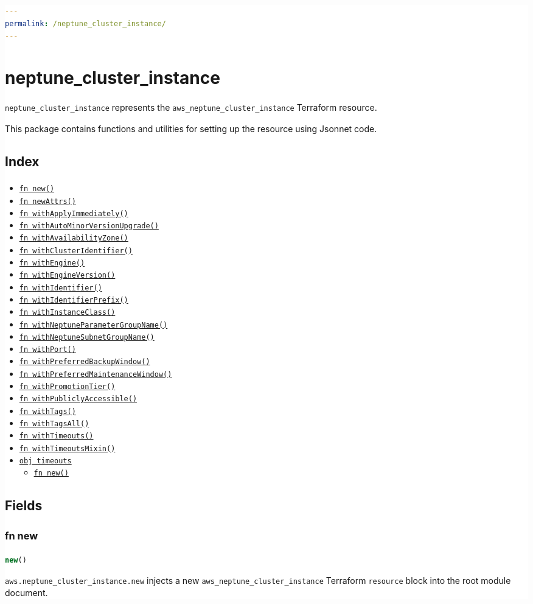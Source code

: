 ```yaml
---
permalink: /neptune_cluster_instance/
---
```


# neptune_cluster_instance

`neptune_cluster_instance` represents the `aws_neptune_cluster_instance` Terraform resource.



This package contains functions and utilities for setting up the resource using Jsonnet code.


## Index

* [`fn new()`](#fn-new)
* [`fn newAttrs()`](#fn-newattrs)
* [`fn withApplyImmediately()`](#fn-withapplyimmediately)
* [`fn withAutoMinorVersionUpgrade()`](#fn-withautominorversionupgrade)
* [`fn withAvailabilityZone()`](#fn-withavailabilityzone)
* [`fn withClusterIdentifier()`](#fn-withclusteridentifier)
* [`fn withEngine()`](#fn-withengine)
* [`fn withEngineVersion()`](#fn-withengineversion)
* [`fn withIdentifier()`](#fn-withidentifier)
* [`fn withIdentifierPrefix()`](#fn-withidentifierprefix)
* [`fn withInstanceClass()`](#fn-withinstanceclass)
* [`fn withNeptuneParameterGroupName()`](#fn-withneptuneparametergroupname)
* [`fn withNeptuneSubnetGroupName()`](#fn-withneptunesubnetgroupname)
* [`fn withPort()`](#fn-withport)
* [`fn withPreferredBackupWindow()`](#fn-withpreferredbackupwindow)
* [`fn withPreferredMaintenanceWindow()`](#fn-withpreferredmaintenancewindow)
* [`fn withPromotionTier()`](#fn-withpromotiontier)
* [`fn withPubliclyAccessible()`](#fn-withpubliclyaccessible)
* [`fn withTags()`](#fn-withtags)
* [`fn withTagsAll()`](#fn-withtagsall)
* [`fn withTimeouts()`](#fn-withtimeouts)
* [`fn withTimeoutsMixin()`](#fn-withtimeoutsmixin)
* [`obj timeouts`](#obj-timeouts)
  * [`fn new()`](#fn-timeoutsnew)

## Fields

### fn new

```ts
new()
```


`aws.neptune_cluster_instance.new` injects a new `aws_neptune_cluster_instance` Terraform `resource`
block into the root module document.
